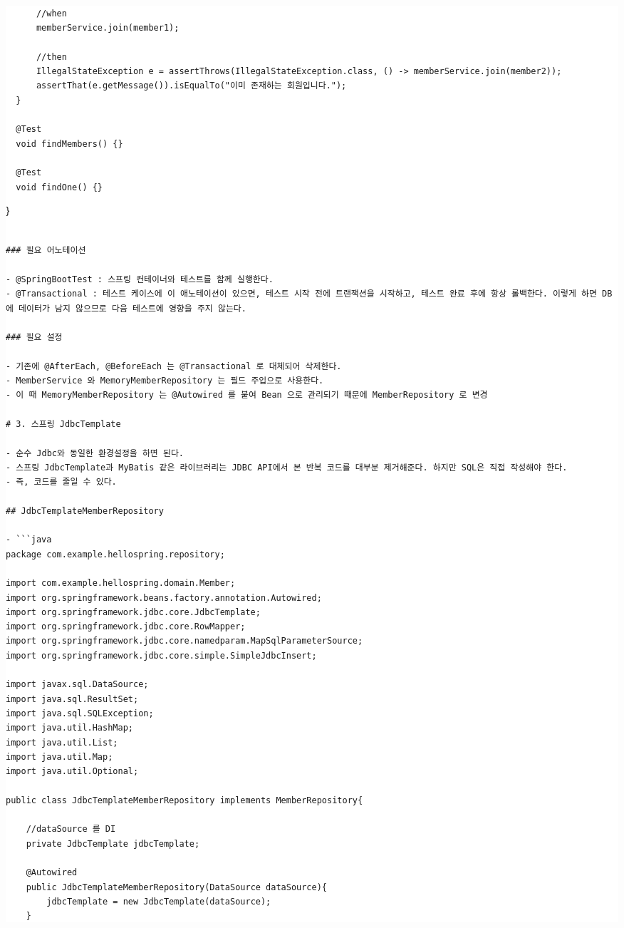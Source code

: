           //when
          memberService.join(member1);
  
          //then
          IllegalStateException e = assertThrows(IllegalStateException.class, () -> memberService.join(member2));
          assertThat(e.getMessage()).isEqualTo("이미 존재하는 회원입니다.");
      }
  
      @Test
      void findMembers() {}
  
      @Test
      void findOne() {}
  }
  ```

### 필요 어노테이션

- @SpringBootTest : 스프링 컨테이너와 테스트를 함께 실행한다. 
- @Transactional : 테스트 케이스에 이 애노테이션이 있으면, 테스트 시작 전에 트랜잭션을 시작하고, 테스트 완료 후에 항상 롤백한다. 이렇게 하면 DB에 데이터가 남지 않으므로 다음 테스트에 영향을 주지 않는다.

### 필요 설정

- 기존에 @AfterEach, @BeforeEach 는 @Transactional 로 대체되어 삭제한다.
- MemberService 와 MemoryMemberRepository 는 필드 주입으로 사용한다.
  - 이 때 MemoryMemberRepository 는 @Autowired 를 붙여 Bean 으로 관리되기 때문에 MemberRepository 로 변경

# 3. 스프링 JdbcTemplate

- 순수 Jdbc와 동일한 환경설정을 하면 된다. 
- 스프링 JdbcTemplate과 MyBatis 같은 라이브러리는 JDBC API에서 본 반복 코드를 대부분 제거해준다. 하지만 SQL은 직접 작성해야 한다.
- 즉, 코드를 줄일 수 있다.

## JdbcTemplateMemberRepository

- ```java
  package com.example.hellospring.repository;
  
  import com.example.hellospring.domain.Member;
  import org.springframework.beans.factory.annotation.Autowired;
  import org.springframework.jdbc.core.JdbcTemplate;
  import org.springframework.jdbc.core.RowMapper;
  import org.springframework.jdbc.core.namedparam.MapSqlParameterSource;
  import org.springframework.jdbc.core.simple.SimpleJdbcInsert;
  
  import javax.sql.DataSource;
  import java.sql.ResultSet;
  import java.sql.SQLException;
  import java.util.HashMap;
  import java.util.List;
  import java.util.Map;
  import java.util.Optional;
  
  public class JdbcTemplateMemberRepository implements MemberRepository{
  
      //dataSource 를 DI
      private JdbcTemplate jdbcTemplate;
  
      @Autowired
      public JdbcTemplateMemberRepository(DataSource dataSource){
          jdbcTemplate = new JdbcTemplate(dataSource);
      }
  
  ```